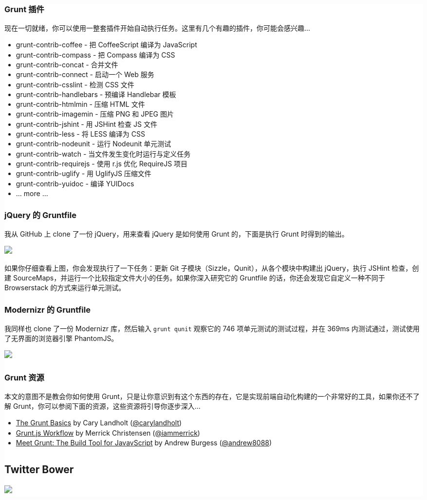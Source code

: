 ### Grunt 插件

现在一切就绪，你可以使用一整套插件开始自动执行任务。这里有几个有趣的插件，你可能会感兴趣...

- grunt-contrib-coffee - 把 CoffeeScript 编译为 JavaScript
- grunt-contrib-compass - 把 Compass 编译为 CSS
- grunt-contrib-concat - 合并文件
- grunt-contrib-connect - 启动一个 Web 服务
- grunt-contrib-csslint - 检测 CSS 文件
- grunt-contrib-handlebars - 预编译 Handlebar 模板
- grunt-contrib-htmlmin - 压缩 HTML 文件
- grunt-contrib-imagemin - 压缩 PNG 和 JPEG 图片
- grunt-contrib-jshint - 用 JSHint 检查 JS 文件
- grunt-contrib-less - 将 LESS 编译为 CSS
- grunt-contrib-nodeunit - 运行 Nodeunit 单元测试
- grunt-contrib-watch - 当文件发生变化时运行与定义任务
- grunt-contrib-requirejs - 使用 r.js 优化 RequireJS 项目
- grunt-contrib-uglify - 用 UglifyJS 压缩文件
- grunt-contrib-yuidoc - 编译 YUIDocs
- ... more ...

### jQuery 的 Gruntfile

我从 GitHub 上 clone 了一份 jQuery，用来查看 jQuery 是如何使用 Grunt 的，下面是执行 Grunt 时得到的输出。

![](http://bubkoo.qiniudn.com/grunt-jquery.png)

如果你仔细查看上图，你会发现执行了一下任务：更新 Git 子模块（Sizzle，Qunit），从各个模块中构建出 jQuery，执行 JSHint 检查，创建 SourceMaps，并运行一个比较指定文件大小的任务。如果你深入研究它的 Gruntfile 的话，你还会发现它自定义一种不同于 Browserstack 的方式来运行单元测试。

### Modernizr 的 Gruntfile

我同样也 clone 了一份 Modernizr 库，然后输入 `grunt qunit` 观察它的 746 项单元测试的测试过程，并在 369ms 内测试通过，测试使用了无界面的浏览器引擎 PhantomJS。

![](http://bubkoo.qiniudn.com/grunt-modernizr.png)

### Grunt 资源

本文的意图不是教会你如何使用 Grunt，只是让你意识到有这个东西的存在，它是实现前端自动化构建的一个非常好的工具，如果你还不了解 Grunt，你可以参阅下面的资源，这些资源将引导你逐步深入...

- [The Grunt Basics](http://www.youtube.com/watch?v=q3Sqljpr-Vc) by Cary Landholt ([@carylandholt](http://twitter.com/carylandholt))
- [Grunt.js Workflow](http://merrickchristensen.com/articles/gruntjs-workflow.html) by Merrick Christensen ([@iammerrick](http://twitter.com/iammerrick))
- [Meet Grunt: The Build Tool for JavavScript](http://net.tutsplus.com/tutorials/javascript-ajax/meeting-grunt-the-build-tool-for-javascript/) by Andrew Burgess ([@andrew8088](http://twitter.com/andrew8088))

## Twitter Bower

![](http://bubkoo.qiniudn.com/angry-birds-of-javascript-mighty-eagle-automation-bower.png)
